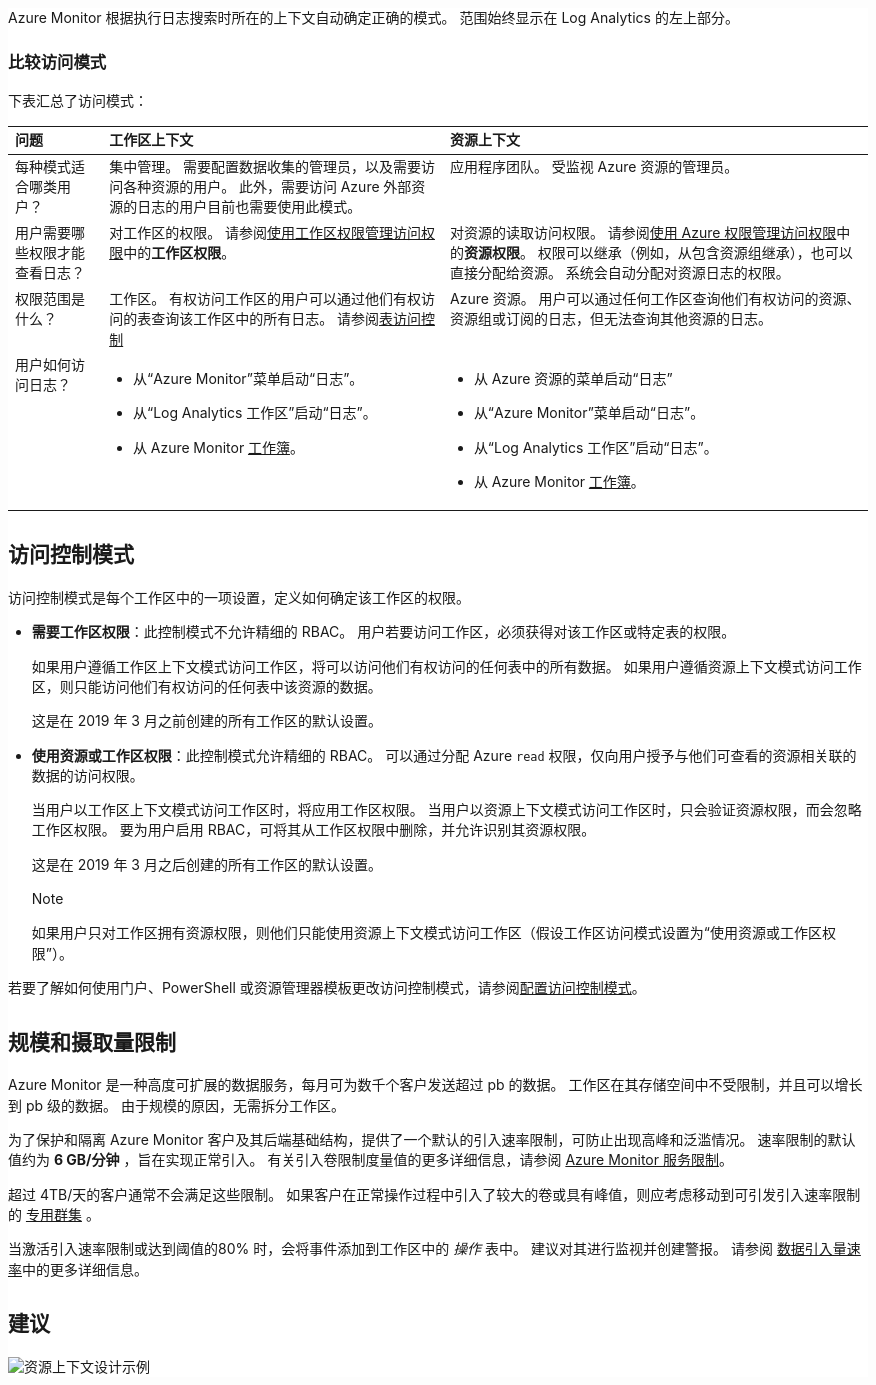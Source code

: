 Azure Monitor 根据执行日志搜索时所在的上下文自动确定正确的模式。 范围始终显示在 Log Analytics 的左上部分。

### <a name="comparing-access-modes"></a>比较访问模式

下表汇总了访问模式：

| 问题 | 工作区上下文 | 资源上下文 |
|:---|:---|:---|
| 每种模式适合哪类用户？ | 集中管理。 需要配置数据收集的管理员，以及需要访问各种资源的用户。 此外，需要访问 Azure 外部资源的日志的用户目前也需要使用此模式。 | 应用程序团队。 受监视 Azure 资源的管理员。 |
| 用户需要哪些权限才能查看日志？ | 对工作区的权限。 请参阅[使用工作区权限管理访问权限](manage-access.md#manage-access-using-workspace-permissions)中的**工作区权限**。 | 对资源的读取访问权限。 请参阅[使用 Azure 权限管理访问权限](manage-access.md#manage-access-using-azure-permissions)中的**资源权限**。 权限可以继承（例如，从包含资源组继承），也可以直接分配给资源。 系统会自动分配对资源日志的权限。 |
| 权限范围是什么？ | 工作区。 有权访问工作区的用户可以通过他们有权访问的表查询该工作区中的所有日志。 请参阅[表访问控制](manage-access.md#table-level-rbac) | Azure 资源。 用户可以通过任何工作区查询他们有权访问的资源、资源组或订阅的日志，但无法查询其他资源的日志。 |
| 用户如何访问日志？ | <ul><li>从“Azure Monitor”菜单启动“日志”。 </li></ul> <ul><li>从“Log Analytics 工作区”启动“日志”。 </li></ul> <ul><li>从 Azure Monitor [工作簿](../visualizations.md#workbooks)。</li></ul> | <ul><li>从 Azure 资源的菜单启动“日志”</li></ul> <ul><li>从“Azure Monitor”菜单启动“日志”。 </li></ul> <ul><li>从“Log Analytics 工作区”启动“日志”。 </li></ul> <ul><li>从 Azure Monitor [工作簿](../visualizations.md#workbooks)。</li></ul> |

## <a name="access-control-mode"></a>访问控制模式

访问控制模式是每个工作区中的一项设置，定义如何确定该工作区的权限。

* **需要工作区权限**：此控制模式不允许精细的 RBAC。 用户若要访问工作区，必须获得对该工作区或特定表的权限。

    如果用户遵循工作区上下文模式访问工作区，将可以访问他们有权访问的任何表中的所有数据。 如果用户遵循资源上下文模式访问工作区，则只能访问他们有权访问的任何表中该资源的数据。

    这是在 2019 年 3 月之前创建的所有工作区的默认设置。

* **使用资源或工作区权限**：此控制模式允许精细的 RBAC。 可以通过分配 Azure `read` 权限，仅向用户授予与他们可查看的资源相关联的数据的访问权限。 

    当用户以工作区上下文模式访问工作区时，将应用工作区权限。 当用户以资源上下文模式访问工作区时，只会验证资源权限，而会忽略工作区权限。 要为用户启用 RBAC，可将其从工作区权限中删除，并允许识别其资源权限。

    这是在 2019 年 3 月之后创建的所有工作区的默认设置。

    > [!NOTE]
    > 如果用户只对工作区拥有资源权限，则他们只能使用资源上下文模式访问工作区（假设工作区访问模式设置为“使用资源或工作区权限”）。

若要了解如何使用门户、PowerShell 或资源管理器模板更改访问控制模式，请参阅[配置访问控制模式](manage-access.md#configure-access-control-mode)。

## <a name="scale-and-ingestion-volume-rate-limit"></a>规模和摄取量限制

Azure Monitor 是一种高度可扩展的数据服务，每月可为数千个客户发送超过 pb 的数据。 工作区在其存储空间中不受限制，并且可以增长到 pb 级的数据。 由于规模的原因，无需拆分工作区。

为了保护和隔离 Azure Monitor 客户及其后端基础结构，提供了一个默认的引入速率限制，可防止出现高峰和泛滥情况。 速率限制的默认值约为 **6 GB/分钟** ，旨在实现正常引入。 有关引入卷限制度量值的更多详细信息，请参阅 [Azure Monitor 服务限制](../service-limits.md#data-ingestion-volume-rate)。

超过 4TB/天的客户通常不会满足这些限制。 如果客户在正常操作过程中引入了较大的卷或具有峰值，则应考虑移动到可引发引入速率限制的 [专用群集](../log-query/logs-dedicated-clusters.md) 。

当激活引入速率限制或达到阈值的80% 时，会将事件添加到工作区中的 *操作* 表中。 建议对其进行监视并创建警报。 请参阅 [数据引入量速率](../service-limits.md#data-ingestion-volume-rate)中的更多详细信息。


## <a name="recommendations"></a>建议

![资源上下文设计示例](./media/design-logs-deployment/workspace-design-resource-context-01.png)
